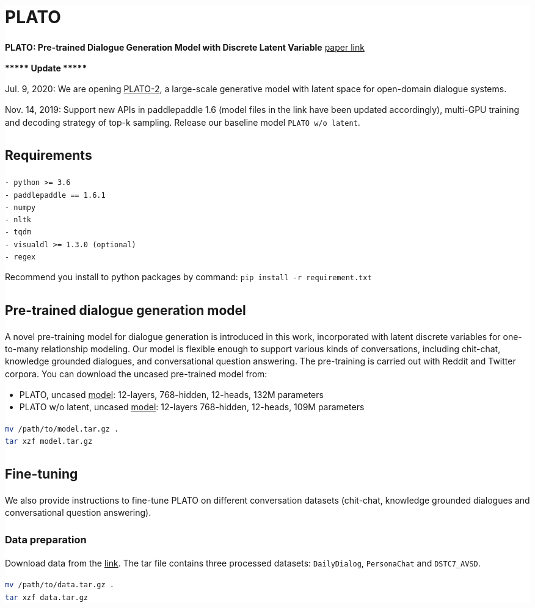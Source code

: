 # PLATO
**PLATO: Pre-trained Dialogue Generation Model with Discrete Latent Variable**
[paper link](https://www.aclweb.org/anthology/2020.acl-main.9.pdf)

**\*\*\*\*\* Update \*\*\*\*\***

Jul. 9, 2020: We are opening [PLATO-2](https://github.com/PaddlePaddle/Knover/tree/master/plato-2), a large-scale generative model with latent space for open-domain dialogue systems.

Nov. 14, 2019: Support new APIs in paddlepaddle 1.6 (model files in the link have been updated accordingly), multi-GPU training and decoding strategy of top-k sampling. Release our baseline model `PLATO w/o latent`.

## Requirements
```
- python >= 3.6
- paddlepaddle == 1.6.1
- numpy
- nltk
- tqdm
- visualdl >= 1.3.0 (optional)
- regex
```
Recommend you install to python packages by command: `pip install -r requirement.txt`

## Pre-trained dialogue generation model
A novel pre-training model for dialogue generation is introduced in this work, incorporated with latent discrete variables for one-to-many relationship modeling. Our model is flexible enough to support various kinds of conversations, including chit-chat, knowledge grounded dialogues, and conversational question answering. The pre-training is carried out with Reddit and Twitter corpora. You can download the uncased pre-trained model from:
* PLATO, uncased [model](https://baidu-nlp.bj.bcebos.com/PLATO/model.tar.gz): 12-layers, 768-hidden, 12-heads, 132M parameters
* PLATO w/o latent, uncased [model](https://baidu-nlp.bj.bcebos.com/PLATO/model-baseline.tar.gz): 12-layers 768-hidden, 12-heads, 109M parameters

```bash
mv /path/to/model.tar.gz .
tar xzf model.tar.gz
```

## Fine-tuning
We also provide instructions to fine-tune PLATO on different conversation datasets (chit-chat, knowledge grounded dialogues and conversational question answering).

### Data preparation
Download data from the [link](https://baidu-nlp.bj.bcebos.com/PLATO/data.tar.gz).
The tar file contains three processed datasets: `DailyDialog`, `PersonaChat` and `DSTC7_AVSD`.
```bash
mv /path/to/data.tar.gz .
tar xzf data.tar.gz
```
